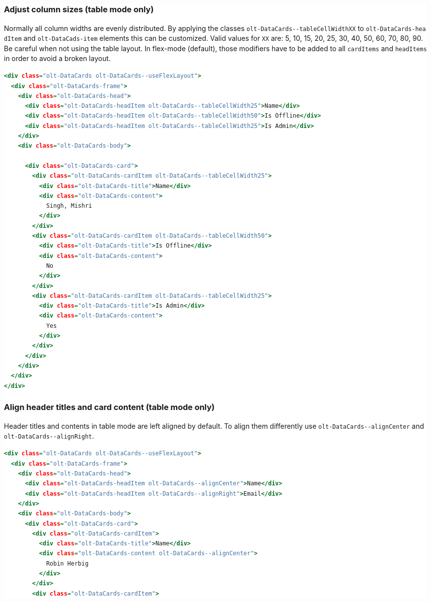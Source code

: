 ### Adjust column sizes (table mode only)

Normally all column widths are evenly distributed. By applying the classes `olt-DataCards--tableCellWidthXX` to `olt-DataCards-headItem` and `olt-DataCads-item` elements this can be customized. Valid values for `XX` are: 5, 10, 15, 20, 25, 30, 40, 50, 60, 70, 80, 90. Be careful when not using the table layout. In flex-mode (default), those modifiers have to be added to all `cardItems` and `headItems` in order to avoid a broken layout.

```modifier-table-cell-basis.html
<div class="olt-DataCards olt-DataCards--useFlexLayout">
  <div class="olt-DataCards-frame">
    <div class="olt-DataCards-head">
      <div class="olt-DataCards-headItem olt-DataCards--tableCellWidth25">Name</div>
      <div class="olt-DataCards-headItem olt-DataCards--tableCellWidth50">Is Offline</div>
      <div class="olt-DataCards-headItem olt-DataCards--tableCellWidth25">Is Admin</div>
    </div>
    <div class="olt-DataCards-body">
    
      <div class="olt-DataCards-card">
        <div class="olt-DataCards-cardItem olt-DataCards--tableCellWidth25">
          <div class="olt-DataCards-title">Name</div>
          <div class="olt-DataCards-content">
            Singh, Mishri
          </div>
        </div>
        <div class="olt-DataCards-cardItem olt-DataCards--tableCellWidth50">
          <div class="olt-DataCards-title">Is Offline</div>
          <div class="olt-DataCards-content">
            No
          </div>
        </div>
        <div class="olt-DataCards-cardItem olt-DataCards--tableCellWidth25">
          <div class="olt-DataCards-title">Is Admin</div>
          <div class="olt-DataCards-content">
            Yes
          </div>
        </div>
      </div>
    </div>
  </div>
</div>
```


### Align header titles and card content (table mode only)

Header titles and contents in table mode are left aligned by default. To align them differently use `olt-DataCards--alignCenter` and `olt-DataCards--alignRight`.


```modifiers-align.html
<div class="olt-DataCards olt-DataCards--useFlexLayout">
  <div class="olt-DataCards-frame">
    <div class="olt-DataCards-head">
      <div class="olt-DataCards-headItem olt-DataCards--alignCenter">Name</div>
      <div class="olt-DataCards-headItem olt-DataCards--alignRight">Email</div>
    </div>
    <div class="olt-DataCards-body">
      <div class="olt-DataCards-card">
        <div class="olt-DataCards-cardItem">
          <div class="olt-DataCards-title">Name</div>
          <div class="olt-DataCards-content olt-DataCards--alignCenter">
            Robin Herbig
          </div>
        </div>
        <div class="olt-DataCards-cardItem">
```